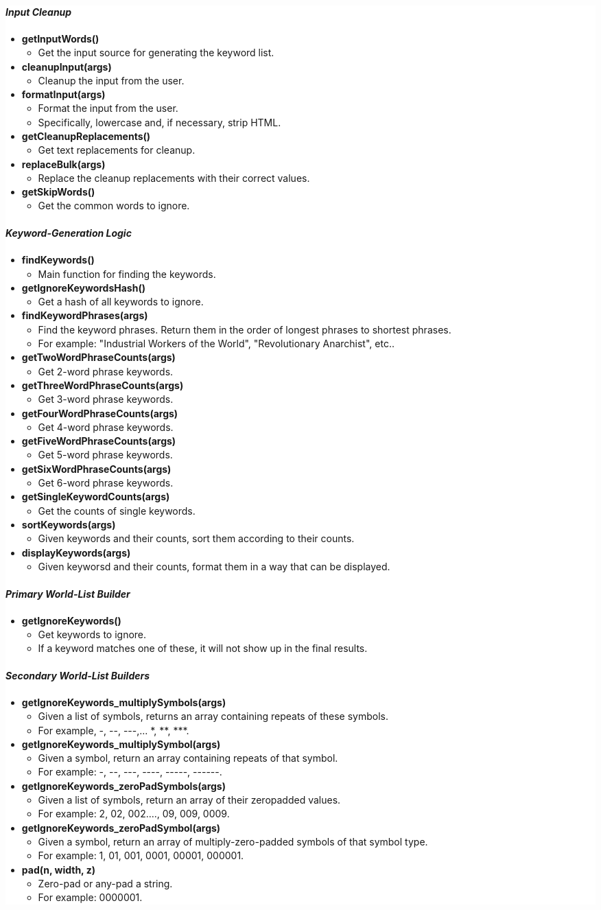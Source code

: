 #### *Input Cleanup*

* **getInputWords()**
    * Get the input source for generating the keyword list.
* **cleanupInput(args)**
    * Cleanup the input from the user.
* **formatInput(args)**
    * Format the input from the user.
    * Specifically, lowercase and, if necessary, strip HTML.
* **getCleanupReplacements()**
    * Get text replacements for cleanup.
* **replaceBulk(args)**
    * Replace the cleanup replacements with their correct values.
* **getSkipWords()**
    * Get the common words to ignore.

#### *Keyword-Generation Logic*

* **findKeywords()**
    * Main function for finding the keywords.
* **getIgnoreKeywordsHash()**
    * Get a hash of all keywords to ignore.
* **findKeywordPhrases(args)**
    * Find the keyword phrases.  Return them in the order of longest phrases to shortest phrases.
    * For example: "Industrial Workers of the World", "Revolutionary Anarchist", etc..
* **getTwoWordPhraseCounts(args)**
    * Get 2-word phrase keywords.
* **getThreeWordPhraseCounts(args)**
    * Get 3-word phrase keywords.
* **getFourWordPhraseCounts(args)**
    * Get 4-word phrase keywords.	
* **getFiveWordPhraseCounts(args)**
    * Get 5-word phrase keywords.
* **getSixWordPhraseCounts(args)**
    * Get 6-word phrase keywords.
* **getSingleKeywordCounts(args)**
    * Get the counts of single keywords.
* **sortKeywords(args)**
    * Given keywords and their counts, sort them according to their counts.
* **displayKeywords(args)**
    * Given keyworsd and their counts, format them in a way that can be displayed.

#### *Primary World-List Builder*

* **getIgnoreKeywords()**
	* Get keywords to ignore.
    * If a keyword matches one of these, it will not show up in the final results.
	
#### *Secondary World-List Builders*

* **getIgnoreKeywords_multiplySymbols(args)**
    * Given a list of symbols, returns an array containing repeats of these symbols.
    * For example, -, --, ---,... *, **, ***.
* **getIgnoreKeywords_multiplySymbol(args)**
    * Given a symbol, return an array containing repeats of that symbol.
    * For example: -, --, ---, ----, -----, ------.
* **getIgnoreKeywords_zeroPadSymbols(args)**
    * Given a list of symbols, return an array of their zeropadded values.
    * For example: 2, 02, 002...., 09, 009, 0009.
* **getIgnoreKeywords_zeroPadSymbol(args)**
    * Given a symbol, return an array of multiply-zero-padded symbols of that symbol type.
    * For example: 1, 01, 001, 0001, 00001, 000001.
* **pad(n, width, z)**
    * Zero-pad or any-pad a string.
    * For example: 0000001.